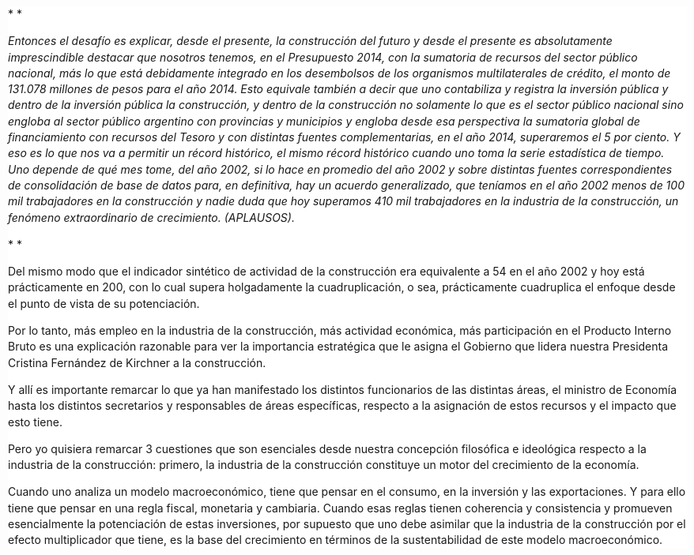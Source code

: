 * *

*Entonces el desafío es explicar, desde el presente, la construcción del
futuro y desde el presente es absolutamente imprescindible destacar que
nosotros tenemos, en el Presupuesto 2014, con la sumatoria de recursos
del sector público nacional, más lo que está debidamente integrado en
los desembolsos de los organismos multilaterales de crédito, el monto de
131.078 millones de pesos para el año 2014. Esto equivale también a
decir que uno contabiliza y registra la inversión pública y dentro de la
inversión pública la construcción, y dentro de la construcción no
solamente lo que es el sector público nacional sino engloba al sector
público argentino con provincias y municipios y engloba desde esa
perspectiva la sumatoria global de financiamiento con recursos del
Tesoro y con distintas fuentes complementarias, en el año 2014,
superaremos el 5 por ciento. Y eso es lo que nos va a permitir un récord
histórico, el mismo récord histórico cuando uno toma la serie
estadística de tiempo. Uno depende de qué mes tome, del año 2002, si lo
hace en promedio del año 2002 y sobre distintas fuentes correspondientes
de consolidación de base de datos para, en definitiva, hay un acuerdo
generalizado, que teníamos en el año 2002 menos de 100 mil trabajadores
en la construcción y nadie duda que hoy superamos 410 mil trabajadores
en la industria de la construcción, un fenómeno extraordinario de
crecimiento. (APLAUSOS).*

* *

Del mismo modo que el indicador sintético de actividad de la
construcción era equivalente a 54 en el año 2002 y hoy está
prácticamente en 200, con lo cual supera holgadamente la
cuadruplicación, o sea, prácticamente cuadruplica el enfoque desde el
punto de vista de su potenciación.

Por lo tanto, más empleo en la industria de la construcción, más
actividad económica, más participación en el Producto Interno Bruto es
una explicación razonable para ver la importancia estratégica que le
asigna el Gobierno que lidera nuestra Presidenta Cristina Fernández de
Kirchner a la construcción.

Y allí es importante remarcar lo que ya han manifestado los distintos
funcionarios de las distintas áreas, el ministro de Economía hasta los
distintos secretarios y responsables de áreas específicas, respecto a la
asignación de estos recursos y el impacto que esto tiene.

Pero yo quisiera remarcar 3 cuestiones que son esenciales desde nuestra
concepción filosófica e ideológica respecto a la industria de la
construcción: primero, la industria de la construcción constituye un
motor del crecimiento de la economía.

Cuando uno analiza un modelo macroeconómico, tiene que pensar en el
consumo, en la inversión y las exportaciones. Y para ello tiene que
pensar en una regla fiscal, monetaria y cambiaria. Cuando esas reglas
tienen coherencia y consistencia y promueven esencialmente la
potenciación de estas inversiones, por supuesto que uno debe asimilar
que la industria de la construcción por el efecto multiplicador que
tiene, es la base del crecimiento en términos de la sustentabilidad de
este modelo macroeconómico.
